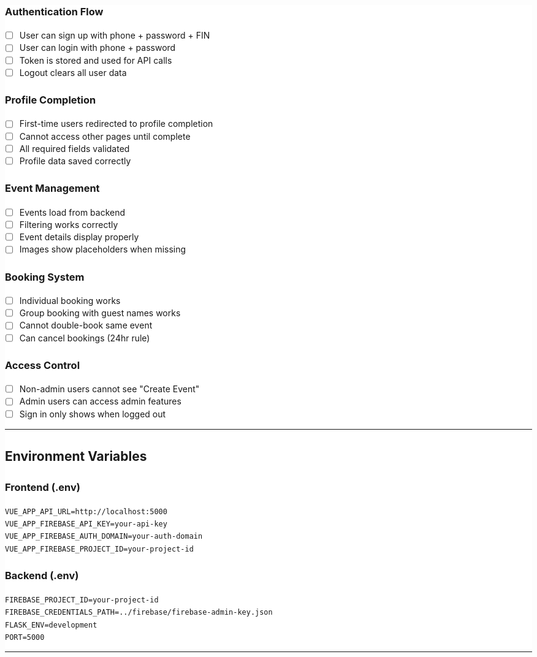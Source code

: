 ### Authentication Flow
- [ ] User can sign up with phone + password + FIN
- [ ] User can login with phone + password
- [ ] Token is stored and used for API calls
- [ ] Logout clears all user data

### Profile Completion
- [ ] First-time users redirected to profile completion
- [ ] Cannot access other pages until complete
- [ ] All required fields validated
- [ ] Profile data saved correctly

### Event Management
- [ ] Events load from backend
- [ ] Filtering works correctly
- [ ] Event details display properly
- [ ] Images show placeholders when missing

### Booking System
- [ ] Individual booking works
- [ ] Group booking with guest names works
- [ ] Cannot double-book same event
- [ ] Can cancel bookings (24hr rule)

### Access Control
- [ ] Non-admin users cannot see "Create Event"
- [ ] Admin users can access admin features
- [ ] Sign in only shows when logged out

---

## Environment Variables

### Frontend (.env)
```
VUE_APP_API_URL=http://localhost:5000
VUE_APP_FIREBASE_API_KEY=your-api-key
VUE_APP_FIREBASE_AUTH_DOMAIN=your-auth-domain
VUE_APP_FIREBASE_PROJECT_ID=your-project-id
```

### Backend (.env)
```
FIREBASE_PROJECT_ID=your-project-id
FIREBASE_CREDENTIALS_PATH=../firebase/firebase-admin-key.json
FLASK_ENV=development
PORT=5000
```

---
